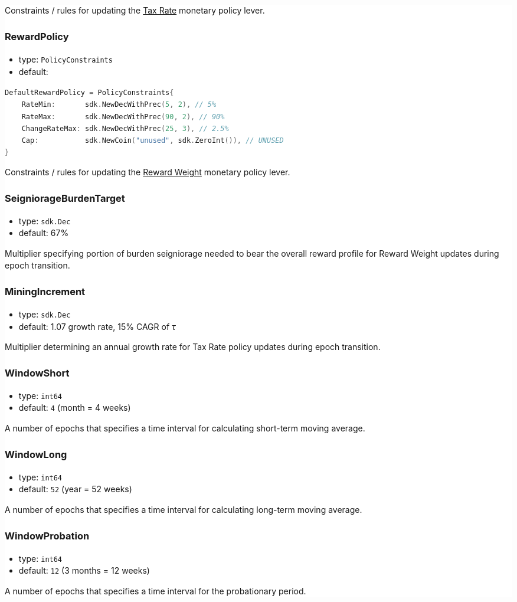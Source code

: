 Constraints / rules for updating the [Tax Rate](#tax-rate) monetary policy lever.

### RewardPolicy

- type: `PolicyConstraints`
- default:

```go
DefaultRewardPolicy = PolicyConstraints{
    RateMin:       sdk.NewDecWithPrec(5, 2), // 5%
    RateMax:       sdk.NewDecWithPrec(90, 2), // 90%
    ChangeRateMax: sdk.NewDecWithPrec(25, 3), // 2.5%
    Cap:           sdk.NewCoin("unused", sdk.ZeroInt()), // UNUSED
}
```

Constraints / rules for updating the [Reward Weight](#reward-weight) monetary policy lever.

### SeigniorageBurdenTarget

- type: `sdk.Dec`
- default: 67%

Multiplier specifying portion of burden seigniorage needed to bear the overall reward profile for Reward Weight updates during epoch transition.

### MiningIncrement

- type: `sdk.Dec`
- default: 1.07 growth rate, 15% CAGR of $\tau$

Multiplier determining an annual growth rate for Tax Rate policy updates during epoch transition.

### WindowShort

- type: `int64`
- default: `4` (month = 4 weeks)

A number of epochs that specifies a time interval for calculating short-term moving average.

### WindowLong

- type: `int64`
- default: `52` (year = 52 weeks)

A number of epochs that specifies a time interval for calculating long-term moving average.

### WindowProbation

- type: `int64`
- default: `12` (3 months = 12 weeks)

A number of epochs that specifies a time interval for the probationary period.
